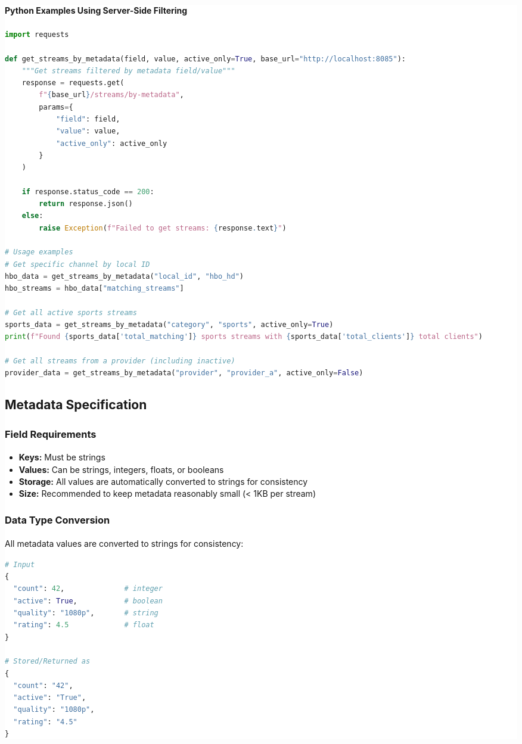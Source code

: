 #### Python Examples Using Server-Side Filtering

```python
import requests

def get_streams_by_metadata(field, value, active_only=True, base_url="http://localhost:8085"):
    """Get streams filtered by metadata field/value"""
    response = requests.get(
        f"{base_url}/streams/by-metadata",
        params={
            "field": field,
            "value": value,
            "active_only": active_only
        }
    )
    
    if response.status_code == 200:
        return response.json()
    else:
        raise Exception(f"Failed to get streams: {response.text}")

# Usage examples
# Get specific channel by local ID
hbo_data = get_streams_by_metadata("local_id", "hbo_hd")
hbo_streams = hbo_data["matching_streams"]

# Get all active sports streams
sports_data = get_streams_by_metadata("category", "sports", active_only=True)
print(f"Found {sports_data['total_matching']} sports streams with {sports_data['total_clients']} total clients")

# Get all streams from a provider (including inactive)
provider_data = get_streams_by_metadata("provider", "provider_a", active_only=False)
```

## Metadata Specification

### Field Requirements
- **Keys:** Must be strings
- **Values:** Can be strings, integers, floats, or booleans
- **Storage:** All values are automatically converted to strings for consistency
- **Size:** Recommended to keep metadata reasonably small (< 1KB per stream)

### Data Type Conversion
All metadata values are converted to strings for consistency:

```python
# Input
{
  "count": 42,              # integer
  "active": True,           # boolean
  "quality": "1080p",       # string
  "rating": 4.5             # float
}

# Stored/Returned as
{
  "count": "42",
  "active": "True",
  "quality": "1080p",
  "rating": "4.5"
}
```
